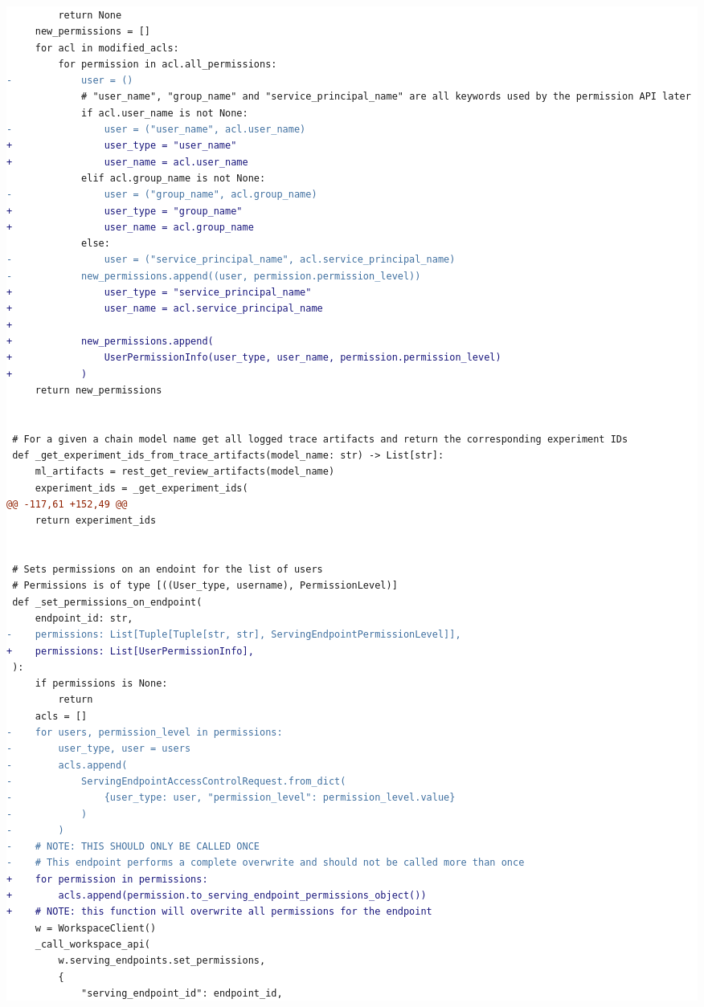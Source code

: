 ```diff
         return None
     new_permissions = []
     for acl in modified_acls:
         for permission in acl.all_permissions:
-            user = ()
             # "user_name", "group_name" and "service_principal_name" are all keywords used by the permission API later
             if acl.user_name is not None:
-                user = ("user_name", acl.user_name)
+                user_type = "user_name"
+                user_name = acl.user_name
             elif acl.group_name is not None:
-                user = ("group_name", acl.group_name)
+                user_type = "group_name"
+                user_name = acl.group_name
             else:
-                user = ("service_principal_name", acl.service_principal_name)
-            new_permissions.append((user, permission.permission_level))
+                user_type = "service_principal_name"
+                user_name = acl.service_principal_name
+
+            new_permissions.append(
+                UserPermissionInfo(user_type, user_name, permission.permission_level)
+            )
     return new_permissions
 
 
 # For a given a chain model name get all logged trace artifacts and return the corresponding experiment IDs
 def _get_experiment_ids_from_trace_artifacts(model_name: str) -> List[str]:
     ml_artifacts = rest_get_review_artifacts(model_name)
     experiment_ids = _get_experiment_ids(
@@ -117,61 +152,49 @@
     return experiment_ids
 
 
 # Sets permissions on an endoint for the list of users
 # Permissions is of type [((User_type, username), PermissionLevel)]
 def _set_permissions_on_endpoint(
     endpoint_id: str,
-    permissions: List[Tuple[Tuple[str, str], ServingEndpointPermissionLevel]],
+    permissions: List[UserPermissionInfo],
 ):
     if permissions is None:
         return
     acls = []
-    for users, permission_level in permissions:
-        user_type, user = users
-        acls.append(
-            ServingEndpointAccessControlRequest.from_dict(
-                {user_type: user, "permission_level": permission_level.value}
-            )
-        )
-    # NOTE: THIS SHOULD ONLY BE CALLED ONCE
-    # This endpoint performs a complete overwrite and should not be called more than once
+    for permission in permissions:
+        acls.append(permission.to_serving_endpoint_permissions_object())
+    # NOTE: this function will overwrite all permissions for the endpoint
     w = WorkspaceClient()
     _call_workspace_api(
         w.serving_endpoints.set_permissions,
         {
             "serving_endpoint_id": endpoint_id,
```